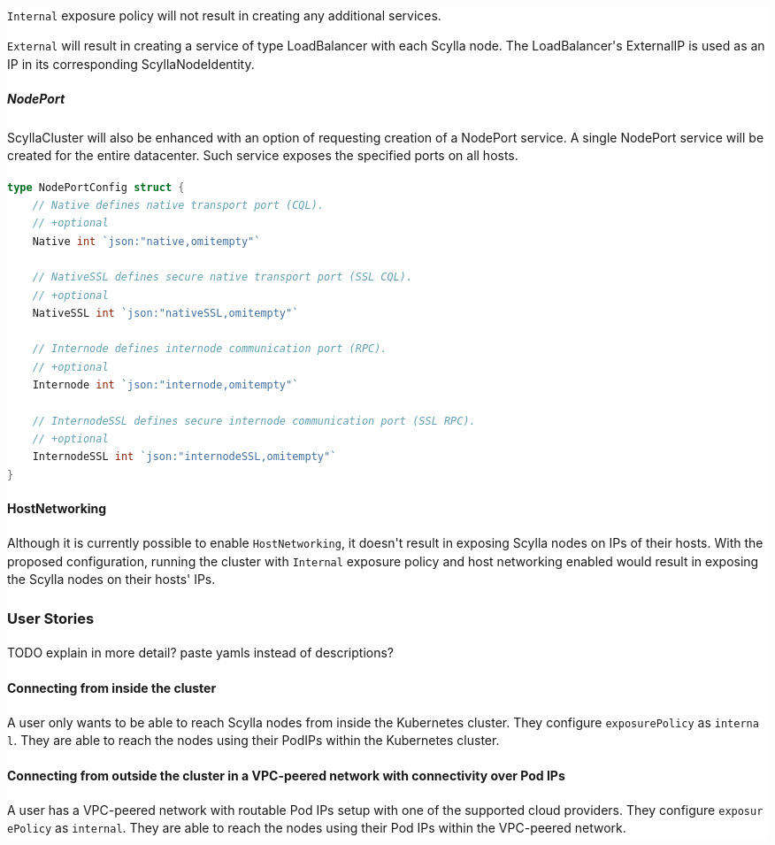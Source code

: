 `Internal` exposure policy will not result in creating any additional services.

`External` will result in creating a service of type LoadBalancer with each Scylla node. The LoadBalancer's ExternalIP is used as an IP in its corresponding ScyllaNodeIdentity.

##### NodePort

ScyllaCluster will also be enhanced with an option of requesting creation of a NodePort service. A single NodePort service will be created for the entire datacenter. Such service exposes the specified ports on all hosts.

```go
type NodePortConfig struct {
	// Native defines native transport port (CQL).
	// +optional 
	Native int `json:"native,omitempty"`

	// NativeSSL defines secure native transport port (SSL CQL).
	// +optional
	NativeSSL int `json:"nativeSSL,omitempty"`

	// Internode defines internode communication port (RPC).
	// +optional
	Internode int `json:"internode,omitempty"`
	
	// InternodeSSL defines secure internode communication port (SSL RPC).
	// +optional
	InternodeSSL int `json:"internodeSSL,omitempty"`
}
```

#### HostNetworking 

Although it is currently possible to enable `HostNetworking`, it doesn't result in exposing Scylla nodes on IPs of their hosts. With the proposed configuration, running the cluster with `Internal` exposure policy and host networking enabled would result in exposing the Scylla nodes on their hosts' IPs.

### User Stories

TODO explain in more detail? paste yamls instead of descriptions?

#### Connecting from inside the cluster 

A user only wants to be able to reach Scylla nodes from inside the Kubernetes cluster. 
They configure `exposurePolicy` as `internal`. They are able to reach the nodes using their PodIPs within the Kubernetes cluster.

#### Connecting from outside the cluster in a VPC-peered network with connectivity over Pod IPs

A user has a VPC-peered network with routable Pod IPs setup with one of the supported cloud providers.
They configure `exposurePolicy` as `internal`. They are able to reach the nodes using their Pod IPs within the VPC-peered network.
